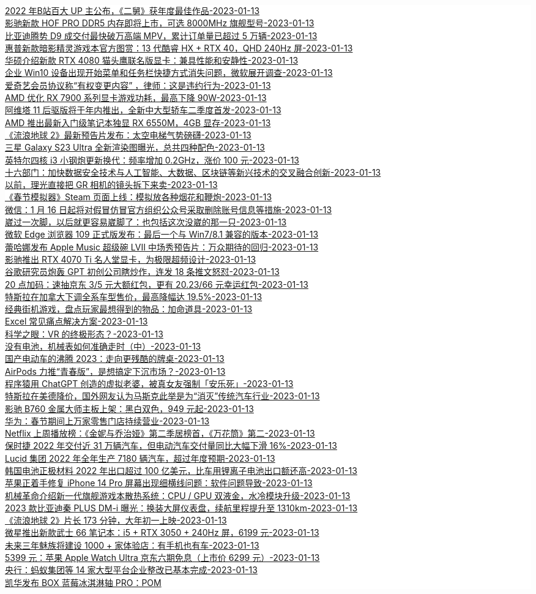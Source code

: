<a target=_blank rel=nofollow href="https://www.ithome.com/0/667/711.htm" >2022 年B站百大 UP 主公布，《二舅》获年度最佳作品-2023-01-13</a><br/><a target=_blank rel=nofollow href="https://www.ithome.com/0/667/710.htm" >影驰新款 HOF PRO DDR5 内存即将上市，可选 8000MHz 旗舰型号-2023-01-13</a><br/><a target=_blank rel=nofollow href="https://www.ithome.com/0/667/709.htm" >比亚迪腾势 D9 成交付最快破万高端 MPV，累计订单量已超过 5 万辆-2023-01-13</a><br/><a target=_blank rel=nofollow href="https://www.ithome.com/0/667/708.htm" >惠普新款暗影精灵游戏本官方图赏：13 代酷睿 HX + RTX 40，QHD 240Hz 屏-2023-01-13</a><br/><a target=_blank rel=nofollow href="https://www.ithome.com/0/667/707.htm" >华硕介绍新款 RTX 4080 猫头鹰联名版显卡：兼具性能和安静性-2023-01-13</a><br/><a target=_blank rel=nofollow href="https://www.ithome.com/0/667/706.htm" >企业 Win10 设备出现开始菜单和任务栏快捷方式消失问题，微软展开调查-2023-01-13</a><br/><a target=_blank rel=nofollow href="https://www.ithome.com/0/667/705.htm" >爱奇艺会员协议称“有权变更内容” ，律师：这是违约行为-2023-01-13</a><br/><a target=_blank rel=nofollow href="https://www.ithome.com/0/667/703.htm" >AMD 优化 RX 7900 系列显卡游戏功耗，最高下降 90W-2023-01-13</a><br/><a target=_blank rel=nofollow href="https://www.ithome.com/0/667/702.htm" >阿维塔 11 后驱版将于年内推出，全新中大型轿车二季度首发-2023-01-13</a><br/><a target=_blank rel=nofollow href="https://www.ithome.com/0/667/701.htm" >AMD 推出最新入门级笔记本独显 RX 6550M，4GB 显存-2023-01-13</a><br/><a target=_blank rel=nofollow href="https://www.ithome.com/0/667/700.htm" >《流浪地球 2》最新预告片发布：太空电梯气势磅礴-2023-01-13</a><br/><a target=_blank rel=nofollow href="https://www.ithome.com/0/667/699.htm" >三星 Galaxy S23 Ultra 全新渲染图曝光，总共四种配色-2023-01-13</a><br/><a target=_blank rel=nofollow href="https://www.ithome.com/0/667/698.htm" >英特尔四核 i3 小钢炮更新换代：频率增加 0.2GHz，涨价 100 元-2023-01-13</a><br/><a target=_blank rel=nofollow href="https://www.ithome.com/0/667/697.htm" >十六部门：加快数据安全技术与人工智能、大数据、区块链等新兴技术的交叉融合创新-2023-01-13</a><br/><a target=_blank rel=nofollow href="https://www.ithome.com/0/667/696.htm" >以前，理光直接把 GR 相机的镜头拆下来卖-2023-01-13</a><br/><a target=_blank rel=nofollow href="https://www.ithome.com/0/667/695.htm" >《春节模拟器》Steam 页面上线：模拟放各种烟花和鞭炮-2023-01-13</a><br/><a target=_blank rel=nofollow href="https://www.ithome.com/0/667/694.htm" >微信：1 月 16 日起将对假冒仿冒官方组织公众号采取删除账号信息等措施-2023-01-13</a><br/><a target=_blank rel=nofollow href="https://www.ithome.com/0/667/693.htm" >崴过一次脚，以后就更容易崴脚了：也包括这次没崴的那一只-2023-01-13</a><br/><a target=_blank rel=nofollow href="https://www.ithome.com/0/667/692.htm" >微软 Edge 浏览器 109 正式版发布：最后一个与 Win7/8.1 兼容的版本-2023-01-13</a><br/><a target=_blank rel=nofollow href="https://www.ithome.com/0/667/691.htm" >蕾哈娜发布 Apple Music 超级碗 LVII 中场秀预告片：万众期待的回归-2023-01-13</a><br/><a target=_blank rel=nofollow href="https://www.ithome.com/0/667/690.htm" >影驰推出 RTX 4070 Ti 名人堂显卡，为极限超频设计-2023-01-13</a><br/><a target=_blank rel=nofollow href="https://www.ithome.com/0/667/688.htm" >谷歌研究员炮轰 GPT 初创公司瞎炒作，连发 18 条推文怒怼-2023-01-13</a><br/><a target=_blank rel=nofollow href="https://www.ithome.com/0/667/687.htm" >20 点加码：速抽京东 3/5 元大额红包，更有 20.23/66 元幸运红包-2023-01-13</a><br/><a target=_blank rel=nofollow href="https://www.ithome.com/0/667/686.htm" >特斯拉在加拿大下调全系车型售价，最高降幅达 19.5%-2023-01-13</a><br/><a target=_blank rel=nofollow href="https://www.ithome.com/0/667/685.htm" >经典街机游戏，盘点玩家最想得到的物品：加命道具-2023-01-13</a><br/><a target=_blank rel=nofollow href="https://www.ithome.com/0/667/684.htm" >Excel 常见痛点解决方案-2023-01-13</a><br/><a target=_blank rel=nofollow href="https://www.ithome.com/0/667/683.htm" >科学之眼：VR 的终极形态？-2023-01-13</a><br/><a target=_blank rel=nofollow href="https://www.ithome.com/0/667/682.htm" >没有电池，机械表如何准确走时（中）-2023-01-13</a><br/><a target=_blank rel=nofollow href="https://www.ithome.com/0/667/681.htm" >国产电动车的沸腾 2023：走向更残酷的牌桌-2023-01-13</a><br/><a target=_blank rel=nofollow href="https://www.ithome.com/0/667/679.htm" >AirPods 力推“青春版”，是想搞定下沉市场？-2023-01-13</a><br/><a target=_blank rel=nofollow href="https://www.ithome.com/0/667/678.htm" >程序猿用 ChatGPT 创造的虚拟老婆，被真女友强制「安乐死」-2023-01-13</a><br/><a target=_blank rel=nofollow href="https://www.ithome.com/0/667/677.htm" >特斯拉在美德降价，国外网友认为马斯克此举是为“消灭”传统汽车行业-2023-01-13</a><br/><a target=_blank rel=nofollow href="https://www.ithome.com/0/667/676.htm" >影驰 B760 金属大师主板上架：黑白双色，949 元起-2023-01-13</a><br/><a target=_blank rel=nofollow href="https://www.ithome.com/0/667/675.htm" >华为：春节期间上万家零售门店持续营业-2023-01-13</a><br/><a target=_blank rel=nofollow href="https://www.ithome.com/0/667/674.htm" >Netflix 上周播放榜：《金妮与乔治娅》第二季居榜首，《万花筒》第二-2023-01-13</a><br/><a target=_blank rel=nofollow href="https://www.ithome.com/0/667/672.htm" >保时捷 2022 年交付近 31 万辆汽车，但电动汽车交付量同比大幅下滑 16%-2023-01-13</a><br/><a target=_blank rel=nofollow href="https://www.ithome.com/0/667/671.htm" >Lucid 集团 2022 年全年生产 7180 辆汽车，超过年度预期-2023-01-13</a><br/><a target=_blank rel=nofollow href="https://www.ithome.com/0/667/670.htm" >韩国电池正极材料 2022 年出口超过 100 亿美元，比车用锂离子电池出口额还高-2023-01-13</a><br/><a target=_blank rel=nofollow href="https://www.ithome.com/0/667/668.htm" >苹果正着手修复 iPhone 14 Pro 屏幕出现细横线问题：软件问题导致-2023-01-13</a><br/><a target=_blank rel=nofollow href="https://www.ithome.com/0/667/667.htm" >机械革命介绍新一代旗舰游戏本散热系统：CPU / GPU 双液金，水冷模块升级-2023-01-13</a><br/><a target=_blank rel=nofollow href="https://www.ithome.com/0/667/666.htm" >2023 款比亚迪秦 PLUS DM-i 曝光：换装大屏仪表盘，续航里程提升至 1310km-2023-01-13</a><br/><a target=_blank rel=nofollow href="https://www.ithome.com/0/667/661.htm" >《流浪地球 2》片长 173 分钟，大年初一上映-2023-01-13</a><br/><a target=_blank rel=nofollow href="https://www.ithome.com/0/667/660.htm" >微星推出新款武士 66 笔记本：i5 + RTX 3050 + 240Hz 屏，6199 元-2023-01-13</a><br/><a target=_blank rel=nofollow href="https://www.ithome.com/0/667/658.htm" >未来三年魅族将建设 1000 + 家体验店：有手机也有车-2023-01-13</a><br/><a target=_blank rel=nofollow href="https://www.ithome.com/0/667/657.htm" >5399 元：苹果 Apple Watch Ultra 京东六期免息（上市价 6299 元）-2023-01-13</a><br/><a target=_blank rel=nofollow href="https://www.ithome.com/0/667/656.htm" >央行：蚂蚁集团等 14 家大型平台企业整改已基本完成-2023-01-13</a><br/><a target=_blank rel=nofollow href="https://www.ithome.com/0/667/653.htm" >凯华发布 BOX 蓝莓冰淇淋轴 PRO：POM